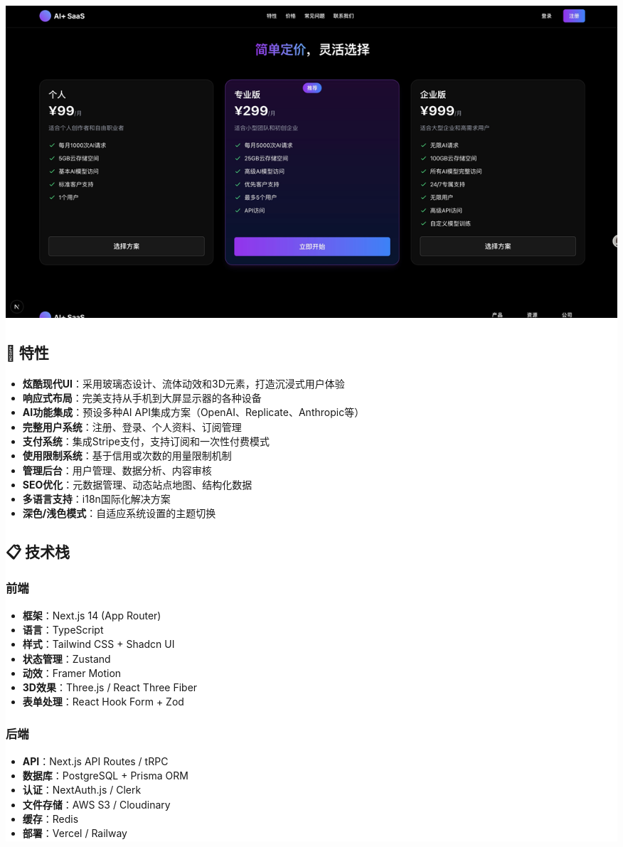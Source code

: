 ![网站预览3](public/images/prod3.jpg)

## 🌟 特性

- **炫酷现代UI**：采用玻璃态设计、流体动效和3D元素，打造沉浸式用户体验
- **响应式布局**：完美支持从手机到大屏显示器的各种设备
- **AI功能集成**：预设多种AI API集成方案（OpenAI、Replicate、Anthropic等）
- **完整用户系统**：注册、登录、个人资料、订阅管理
- **支付系统**：集成Stripe支付，支持订阅和一次性付费模式
- **使用限制系统**：基于信用或次数的用量限制机制
- **管理后台**：用户管理、数据分析、内容审核
- **SEO优化**：元数据管理、动态站点地图、结构化数据
- **多语言支持**：i18n国际化解决方案
- **深色/浅色模式**：自适应系统设置的主题切换

## 📋 技术栈

### 前端
- **框架**：Next.js 14 (App Router)
- **语言**：TypeScript
- **样式**：Tailwind CSS + Shadcn UI
- **状态管理**：Zustand
- **动效**：Framer Motion
- **3D效果**：Three.js / React Three Fiber
- **表单处理**：React Hook Form + Zod

### 后端
- **API**：Next.js API Routes / tRPC
- **数据库**：PostgreSQL + Prisma ORM
- **认证**：NextAuth.js / Clerk
- **文件存储**：AWS S3 / Cloudinary
- **缓存**：Redis
- **部署**：Vercel / Railway
